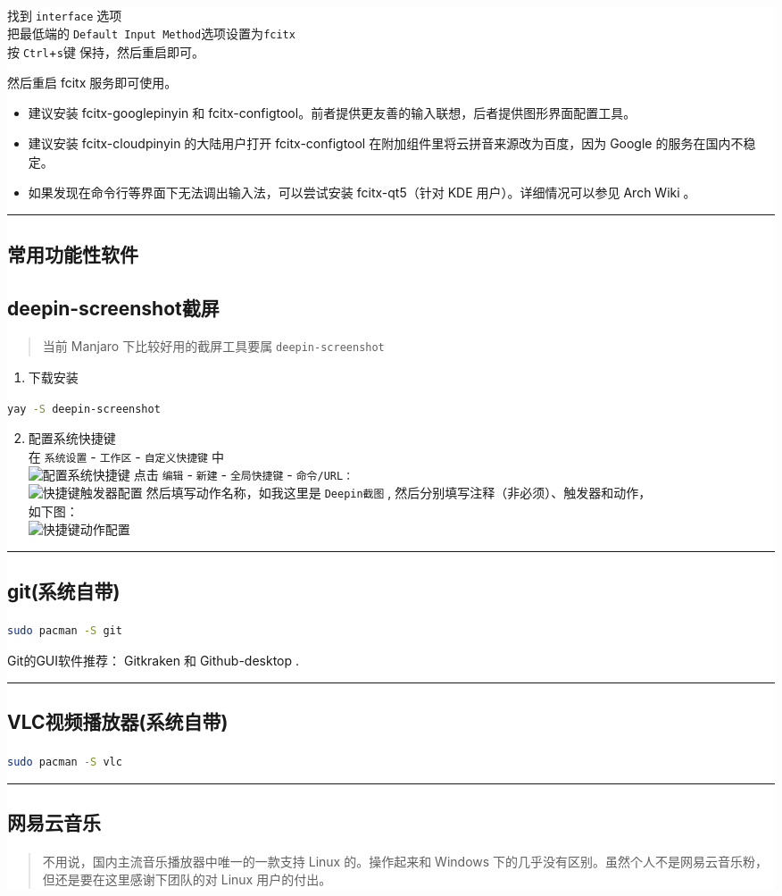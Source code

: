 找到 `interface` 选项  
把最低端的 `Default Input Method`选项设置为`fcitx`  
按 `Ctrl`+`s`键 保持，然后重启即可。

然后重启 fcitx 服务即可使用。

-   建议安装 fcitx-googlepinyin 和 fcitx-configtool。前者提供更友善的输入联想，后者提供图形界面配置工具。

-   建议安装 fcitx-cloudpinyin 的大陆用户打开 fcitx-configtool 在附加组件里将云拼音来源改为百度，因为 Google 的服务在国内不稳定。

-   如果发现在命令行等界面下无法调出输入法，可以尝试安装 fcitx-qt5（针对 KDE 用户）。详细情况可以参见 Arch Wiki 。

---

## 常用功能性软件
## deepin-screenshot截屏
> 当前 Manjaro 下比较好用的截屏工具要属 `deepin-screenshot`

1. 下载安装
```bash
yay -S deepin-screenshot
```
2. 配置系统快捷键  
在 `系统设置` - `工作区` - `自定义快捷键` 中  
![配置系统快捷键](https://cdn.jsdelivr.net/gh/Tamsiree/Assets@master/Picture/Blog/Manjaro/5410339-65ef5ef062c11a5c.webp)
点击 `编辑` - `新建` - `全局快捷键` - `命令/URL：`  
![快捷键触发器配置](https://cdn.jsdelivr.net/gh/Tamsiree/Assets@master/Picture/Blog/Manjaro/5410339-d6b61bcb24daa799.webp)
然后填写动作名称，如我这里是 `Deepin截图` , 然后分别填写注释（非必须）、触发器和动作，   
如下图：  
![快捷键动作配置](https://cdn.jsdelivr.net/gh/Tamsiree/Assets@master/Picture/Blog/Manjaro/5410339-dbe8ca8b43041840.webp)

---

## git(系统自带)  
```bash
sudo pacman -S git
```

Git的GUI软件推荐： Gitkraken 和 Github-desktop .

---

## VLC视频播放器(系统自带) 
```bash
sudo pacman -S vlc
```

---

## 网易云音乐
> 不用说，国内主流音乐播放器中唯一的一款支持 Linux 的。操作起来和 Windows 下的几乎没有区别。虽然个人不是网易云音乐粉，但还是要在这里感谢下团队的对 Linux 用户的付出。
